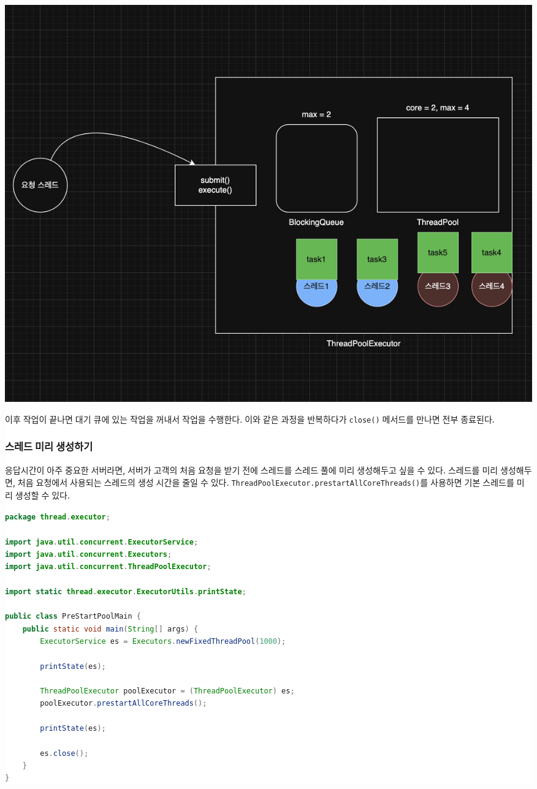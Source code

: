 ![image7](./assets/07.png)

이후 작업이 끝나면 대기 큐에 있는 작업을 꺼내서 작업을 수행한다. 이와 같은 과정을 반복하다가 `close()` 메서드를 만나면 전부 종료된다.

### 스레드 미리 생성하기

응답시간이 아주 중요한 서버라면, 서버가 고객의 처음 요청을 받기 전에 스레드를 스레드 풀에 미리 생성해두고 싶을 수 있다. 스레드를 미리 생성해두면, 처음 요청에서 사용되는 스레드의 생성 시간을 줄일 수 있다. `ThreadPoolExecutor.prestartAllCoreThreads()`를 사용하면 기본 스레드를 미리 생성할 수 있다.

``` java
package thread.executor;

import java.util.concurrent.ExecutorService;
import java.util.concurrent.Executors;
import java.util.concurrent.ThreadPoolExecutor;

import static thread.executor.ExecutorUtils.printState;

public class PreStartPoolMain {
    public static void main(String[] args) {
        ExecutorService es = Executors.newFixedThreadPool(1000);

        printState(es);

        ThreadPoolExecutor poolExecutor = (ThreadPoolExecutor) es;
        poolExecutor.prestartAllCoreThreads();

        printState(es);

        es.close();
    }
}
```
